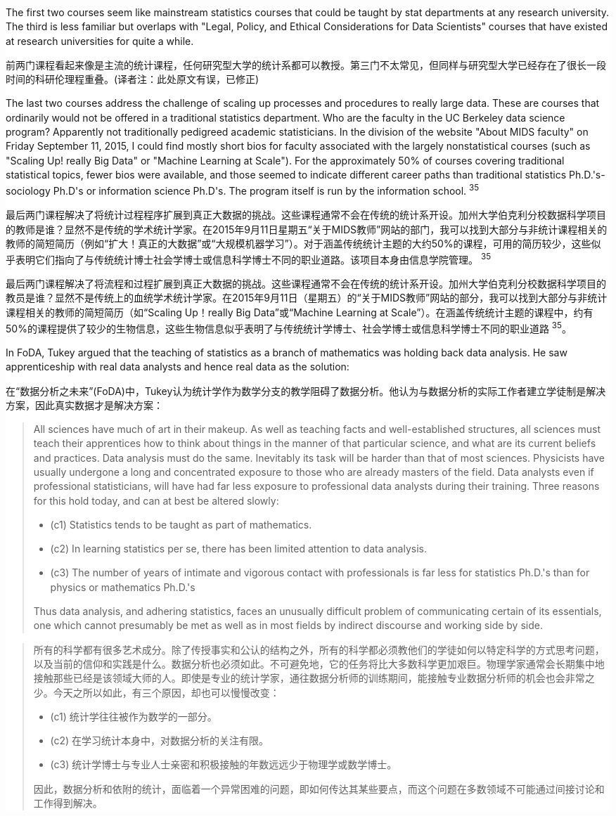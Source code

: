 The first two courses seem like mainstream statistics courses that could be taught by stat departments at any research university. The third is less familiar but overlaps with "Legal, Policy, and Ethical Considerations for Data Scientists" courses that have existed at research universities for quite a while.

前两门课程看起来像是主流的统计课程，任何研究型大学的统计系都可以教授。第三门不太常见，但同样与研究型大学已经存在了很长一段时间的科研伦理程重叠。(译者注：此处原文有误，已修正)


The last two courses address the challenge of scaling up processes and procedures to really large data. These are courses that ordinarily would not be offered in a traditional statistics department. Who are the faculty in the UC Berkeley data science program? Apparently not traditionally pedigreed academic statisticians. In the division of the website "About MIDS faculty" on Friday September 11, 2015, I could find mostly short bios for faculty associated with the largely nonstatistical courses (such as "Scaling Up! really Big Data" or "Machine Learning at Scale"). For the approximately 50% of courses covering traditional statistical topics, fewer bios were available, and those seemed to indicate different career paths than traditional statistics Ph.D.'s-sociology Ph.D's or information science Ph.D's. The program itself is run by the information school. $^{35}$

最后两门课程解决了将统计过程程序扩展到真正大数据的挑战。这些课程通常不会在传统的统计系开设。加州大学伯克利分校数据科学项目的教师是谁？显然不是传统的学术统计学家。在2015年9月11日星期五“关于MIDS教师”网站的部门，我可以找到大部分与非统计课程相关的教师的简短简历（例如“扩大！真正的大数据”或“大规模机器学习”）。对于涵盖传统统计主题的大约50%的课程，可用的简历较少，这些似乎表明它们指向了与传统统计博士社会学博士或信息科学博士不同的职业道路。该项目本身由信息学院管理。 $^{35}$

最后两门课程解决了将流程和过程扩展到真正大数据的挑战。这些课程通常不会在传统的统计系开设。加州大学伯克利分校数据科学项目的教员是谁？显然不是传统上的血统学术统计学家。在2015年9月11日（星期五）的“关于MIDS教师”网站的部分，我可以找到大部分与非统计课程相关的教师的简短简历（如“Scaling Up！really Big Data”或“Machine Learning at Scale”）。在涵盖传统统计主题的课程中，约有50%的课程提供了较少的生物信息，这些生物信息似乎表明了与传统统计学博士、社会学博士或信息科学博士不同的职业道路 $^{35}$。


In FoDA, Tukey argued that the teaching of statistics as a branch of mathematics was holding back data analysis. He saw apprenticeship with real data analysts and hence real data as the solution:

在“数据分析之未来”(FoDA)中，Tukey认为统计学作为数学分支的教学阻碍了数据分析。他认为与数据分析的实际工作者建立学徒制是解决方案，因此真实数据才是解决方案：


> All sciences have much of art in their makeup. As well as teaching facts and well-established structures, all sciences must teach their apprentices how to think about things in the manner of that particular science, and what are its current beliefs and practices. Data analysis must do the same. Inevitably its task will be harder than that of most sciences. Physicists have usually undergone a long and concentrated exposure to those who are already masters of the field. Data analysts even if professional statisticians, will have had far less exposure to professional data analysts during their training. Three reasons for this hold today, and can at best be altered slowly:
>
> - (c1) Statistics tends to be taught as part of mathematics.
> 
> - (c2) In learning statistics per se, there has been limited attention to data analysis.
> 
> - (c3) The number of years of intimate and vigorous contact with professionals is far less for statistics Ph.D.'s than for physics or mathematics Ph.D.'s
>
> Thus data analysis, and adhering statistics, faces an unusually difficult problem of communicating certain of its essentials, one which cannot presumably be met as well as in most fields by indirect discourse and working side by side.


> 所有的科学都有很多艺术成分。除了传授事实和公认的结构之外，所有的科学都必须教他们的学徒如何以特定科学的方式思考问题，以及当前的信仰和实践是什么。数据分析也必须如此。不可避免地，它的任务将比大多数科学更加艰巨。物理学家通常会长期集中地接触那些已经是该领域大师的人。即使是专业的统计学家，通往数据分析师的训练期间，能接触专业数据分析师的机会也会非常之少。今天之所以如此，有三个原因，却也可以慢慢改变：
>
> - (c1) 统计学往往被作为数学的一部分。
> 
> - (c2) 在学习统计本身中，对数据分析的关注有限。
> 
> - (c3) 统计学博士与专业人士亲密和积极接触的年数远远少于物理学或数学博士。
>
>  因此，数据分析和依附的统计，面临着一个异常困难的问题，即如何传达其某些要点，而这个问题在多数领域不可能通过间接讨论和工作得到解决。
